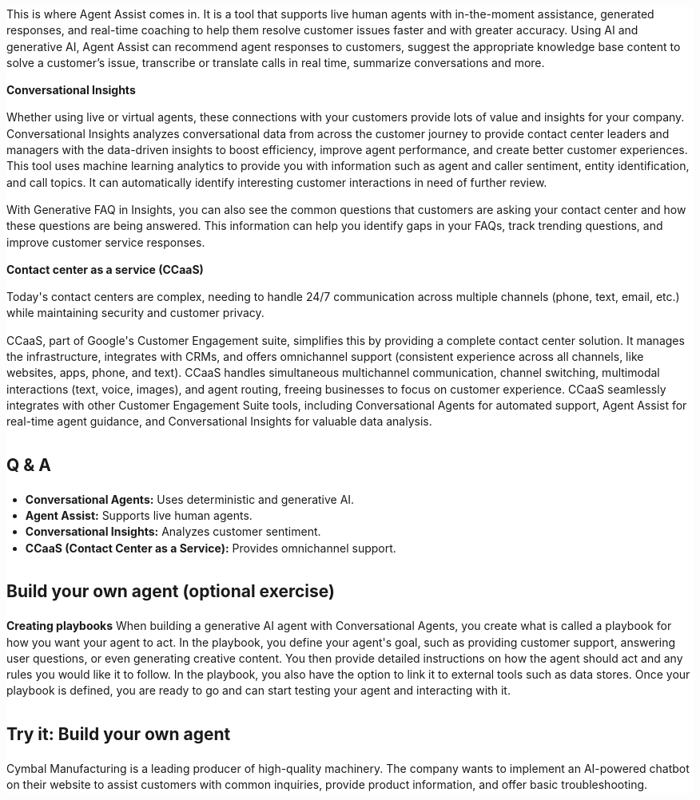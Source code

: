 This is where Agent Assist comes in. It is a tool that supports live human agents with in-the-moment assistance, generated responses, and real-time coaching to help them resolve customer issues faster and with greater accuracy. Using AI and generative AI, Agent Assist can recommend agent responses to customers, suggest the appropriate knowledge base content to solve a customer’s issue, transcribe or translate calls in real time, summarize conversations and more.

**Conversational Insights**

Whether using live or virtual agents, these connections with your customers provide lots of value and insights for your company. Conversational Insights analyzes conversational data from across the customer journey to provide contact center leaders and managers with the data-driven insights to boost efficiency, improve agent performance, and create better customer experiences. This tool uses machine learning analytics to provide you with information such as agent and caller sentiment, entity identification, and call topics. It can automatically identify interesting customer interactions in need of further review.

With Generative FAQ in Insights, you can also see the common questions that customers are asking your contact center and how these questions are being answered. This information can help you identify gaps in your FAQs, track trending questions, and improve customer service responses.

**Contact center as a service (CCaaS)**

Today's contact centers are complex, needing to handle 24/7 communication across multiple channels (phone, text, email, etc.) while maintaining security and customer privacy.

CCaaS, part of Google's Customer Engagement suite, simplifies this by providing a complete contact center solution. It manages the infrastructure, integrates with CRMs, and offers omnichannel support (consistent experience across all channels, like websites, apps, phone, and text). CCaaS handles simultaneous multichannel communication, channel switching, multimodal interactions (text, voice, images), and agent routing, freeing businesses to focus on customer experience. CCaaS seamlessly integrates with other Customer Engagement Suite tools, including Conversational Agents for automated support, Agent Assist for real-time agent guidance, and Conversational Insights for valuable data analysis.

## Q & A

- **Conversational Agents:** Uses deterministic and generative AI.
- **Agent Assist:** Supports live human agents.
- **Conversational Insights:** Analyzes customer sentiment.
- **CCaaS (Contact Center as a Service):** Provides omnichannel support.

## Build your own agent (optional exercise)

**Creating playbooks**
When building a generative AI agent with Conversational Agents, you create what is called a playbook for how you want your agent to act. In the playbook, you define your agent's goal, such as providing customer support, answering user questions, or even generating creative content. You then provide detailed instructions on how the agent should act and any rules you would like it to follow. In the playbook, you also have the option to link it to external tools such as data stores. Once your playbook is defined, you are ready to go and can start testing your agent and interacting with it.

## Try it: Build your own agent
Cymbal Manufacturing is a leading producer of high-quality machinery. The company wants to implement an AI-powered chatbot on their website to assist customers with common inquiries, provide product information, and offer basic troubleshooting.

